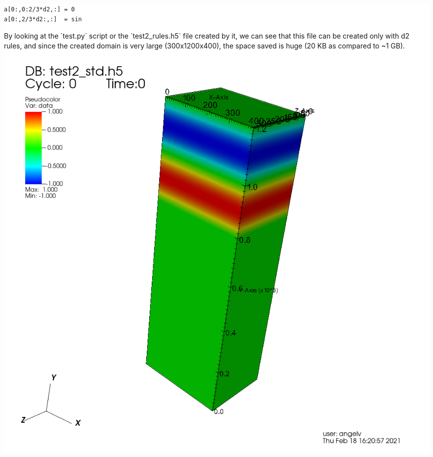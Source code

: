     a[0:,0:2/3*d2,:] = 0
    a[0:,2/3*d2:,:]  = sin

By looking at the \`test.py\` script or the \`test2\_rules.h5\` file created by it,
we can see that this file can be created only with d2 rules, and since the
created domain is very large (300x1200x400), the space saved is huge (20 KB as
compared to ~1 GB).

![img](Test_Files/test2.png "Test 2")


<a id="org0f5d88a"></a>
